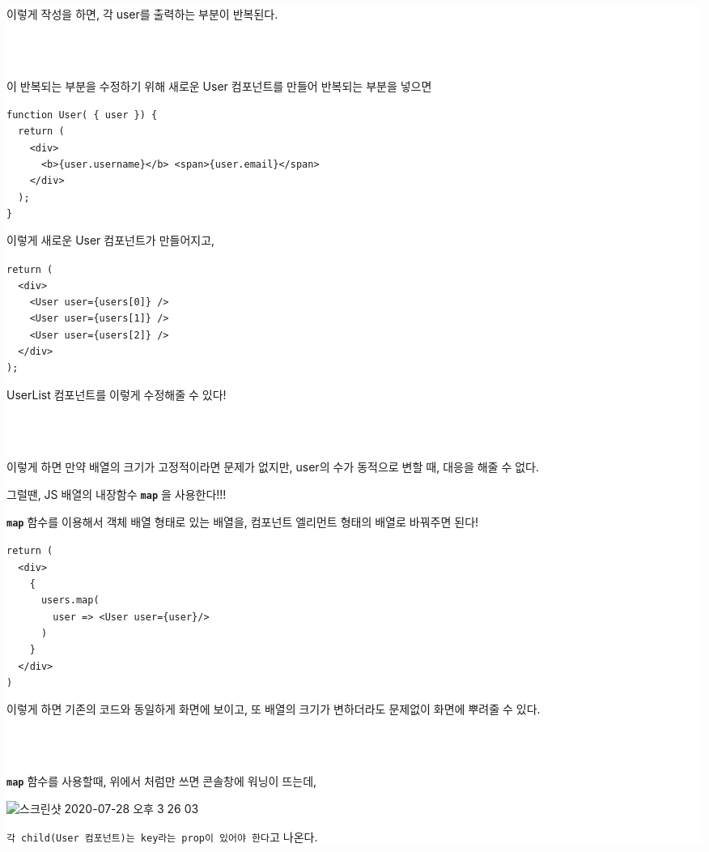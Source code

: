
이렇게 작성을 하면, 각 user를 출력하는 부분이 반복된다.

<br><br>

이 반복되는 부분을 수정하기 위해 새로운 User 컴포넌트를 만들어 반복되는 부분을 넣으면

```JSX
function User( { user }) {
  return (
    <div>
      <b>{user.username}</b> <span>{user.email}</span>
    </div>
  );
}
```
이렇게 새로운 User 컴포넌트가 만들어지고,

```JSX
return (
  <div>
    <User user={users[0]} />
    <User user={users[1]} />
    <User user={users[2]} />
  </div>
);
```
UserList 컴포넌트를 이렇게 수정해줄 수 있다!

<br><br>

이렇게 하면 만약 배열의 크기가 고정적이라면 문제가 없지만, user의 수가 동적으로 변할 때, 대응을 해줄 수 없다.

그럴땐, JS 배열의 내장함수 **`map`** 을 사용한다!!!

**`map`** 함수를 이용해서 객체 배열 형태로 있는 배열을, 컴포넌트 엘리먼트 형태의 배열로 바꿔주면 된다!

```JSX
return (
  <div>
    {
      users.map( 
        user => <User user={user}/>
      )
    }
  </div>
)
```

이렇게 하면 기존의 코드와 동일하게 화면에 보이고, 또 배열의 크기가 변하더라도 문제없이 화면에 뿌려줄 수 있다.

<br><br>

**`map`** 함수를 사용할때, 위에서 처럼만 쓰면 콘솔창에 워닝이 뜨는데, 

![스크린샷 2020-07-28 오후 3 26 03](https://user-images.githubusercontent.com/13375734/88627113-bff85580-d0e6-11ea-8322-fdac3c672650.jpg)


`각 child(User 컴포넌트)는 key라는 prop이 있어야 한다`고 나온다.
